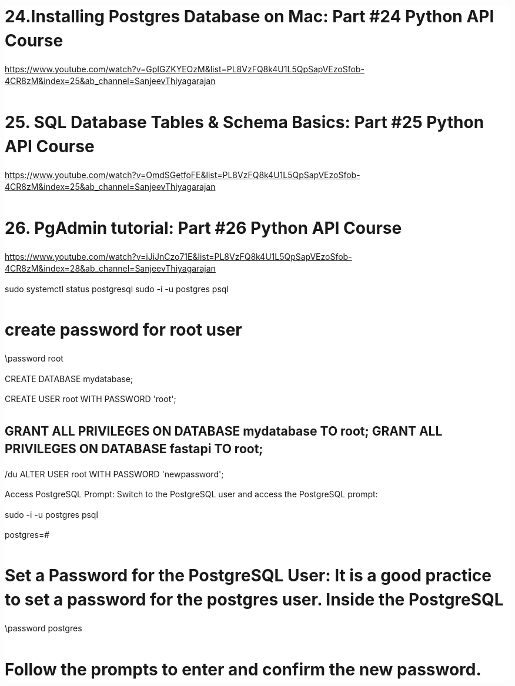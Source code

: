 
# 24.Installing Postgres Database on Mac: Part #24 Python API Course
https://www.youtube.com/watch?v=GpIGZKYEOzM&list=PL8VzFQ8k4U1L5QpSapVEzoSfob-4CR8zM&index=25&ab_channel=SanjeevThiyagarajan


# 25. SQL Database Tables & Schema Basics: Part #25 Python API Course
https://www.youtube.com/watch?v=OmdSGetfoFE&list=PL8VzFQ8k4U1L5QpSapVEzoSfob-4CR8zM&index=25&ab_channel=SanjeevThiyagarajan


# 26. PgAdmin tutorial: Part #26 Python API Course
https://www.youtube.com/watch?v=iJiJnCzo71E&list=PL8VzFQ8k4U1L5QpSapVEzoSfob-4CR8zM&index=28&ab_channel=SanjeevThiyagarajan

sudo systemctl status postgresql
sudo -i -u postgres
psql

# create password for root user
\password root

CREATE DATABASE mydatabase;


CREATE USER root WITH PASSWORD 'root';

GRANT ALL PRIVILEGES ON DATABASE mydatabase TO root;
GRANT ALL PRIVILEGES ON DATABASE fastapi TO root;
---------------
/du
ALTER USER root WITH PASSWORD 'newpassword';



Access PostgreSQL Prompt: Switch to the PostgreSQL user and access the PostgreSQL prompt:

sudo -i -u postgres
psql


postgres=#
# Set a Password for the PostgreSQL User: It is a good practice to set a password for the postgres user. Inside the PostgreSQL 

\password postgres

# Follow the prompts to enter and confirm the new password.
